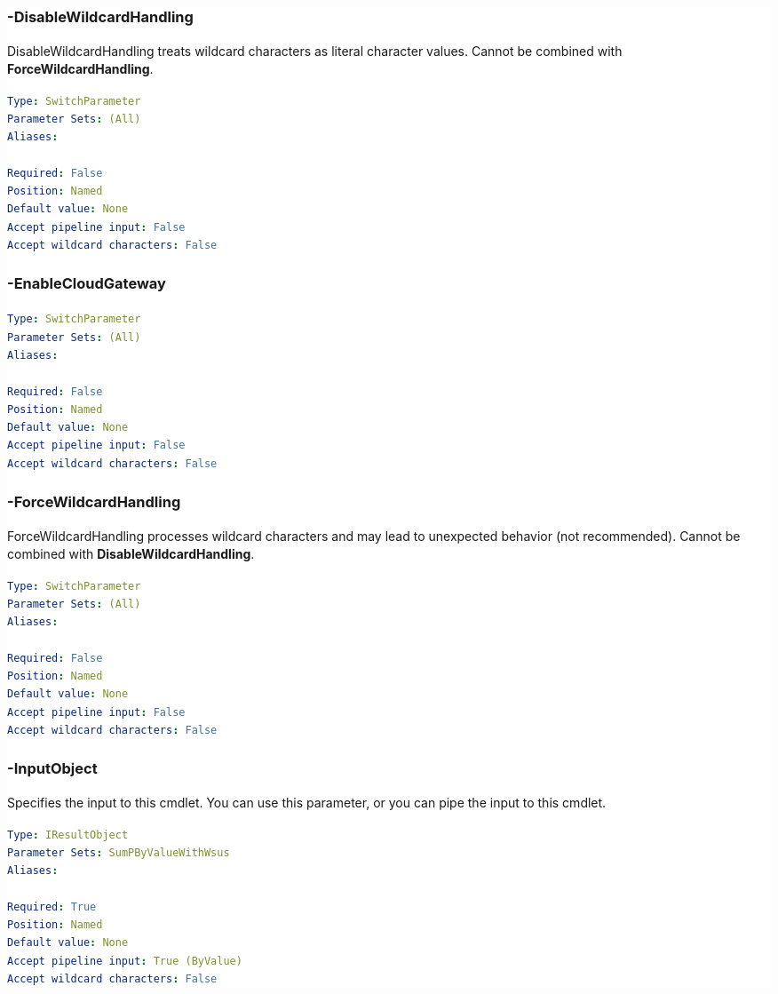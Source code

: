### -DisableWildcardHandling
DisableWildcardHandling treats wildcard characters as literal character values. Cannot be combined with **ForceWildcardHandling**.

```yaml
Type: SwitchParameter
Parameter Sets: (All)
Aliases:

Required: False
Position: Named
Default value: None
Accept pipeline input: False
Accept wildcard characters: False
```

### -EnableCloudGateway
```yaml
Type: SwitchParameter
Parameter Sets: (All)
Aliases:

Required: False
Position: Named
Default value: None
Accept pipeline input: False
Accept wildcard characters: False
```

### -ForceWildcardHandling
ForceWildcardHandling processes wildcard characters and may lead to unexpected behavior (not recommended). Cannot be combined with **DisableWildcardHandling**.

```yaml
Type: SwitchParameter
Parameter Sets: (All)
Aliases:

Required: False
Position: Named
Default value: None
Accept pipeline input: False
Accept wildcard characters: False
```

### -InputObject
Specifies the input to this cmdlet.
You can use this parameter, or you can pipe the input to this cmdlet.

```yaml
Type: IResultObject
Parameter Sets: SumPByValueWithWsus
Aliases:

Required: True
Position: Named
Default value: None
Accept pipeline input: True (ByValue)
Accept wildcard characters: False
```
